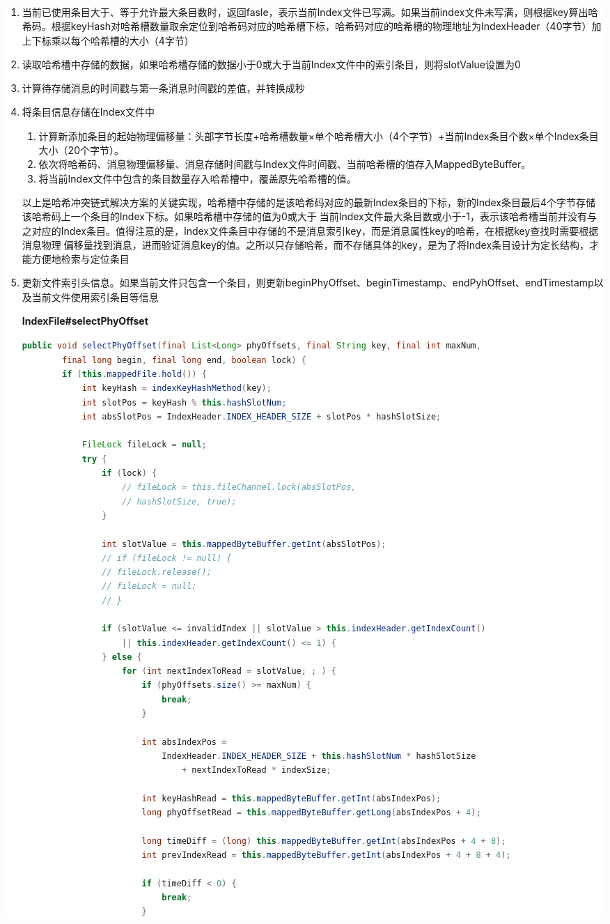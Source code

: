 1. 当前已使用条目大于、等于允许最大条目数时，返回fasle，表示当前Index文件已写满。如果当前index文件未写满，则根据key算出哈希码。根据keyHash对哈希槽数量取余定位到哈希码对应的哈希槽下标，哈希码对应的哈希槽的物理地址为IndexHeader（40字节）加上下标乘以每个哈希槽的大小（4字节）

2. 读取哈希槽中存储的数据，如果哈希槽存储的数据小于0或大于当前Index文件中的索引条目，则将slotValue设置为0

3. 计算待存储消息的时间戳与第一条消息时间戳的差值，并转换成秒

4. 将条目信息存储在Index文件中

   1. 计算新添加条目的起始物理偏移量：头部字节长度+哈希槽数量×单个哈希槽大小（4个字节）+当前Index条目个数×单个Index条目大小（20个字节）。
   2. 依次将哈希码、消息物理偏移量、消息存储时间戳与Index文件时间戳、当前哈希槽的值存入MappedByteBuffer。
   3. 将当前Index文件中包含的条目数量存入哈希槽中，覆盖原先哈希槽的值。

   以上是哈希冲突链式解决方案的关键实现，哈希槽中存储的是该哈希码对应的最新Index条目的下标，新的Index条目最后4个字节存储该哈希码上一个条目的Index下标。如果哈希槽中存储的值为0或大于
   当前Index文件最大条目数或小于-1，表示该哈希槽当前并没有与之对应的Index条目。值得注意的是，Index文件条目中存储的不是消息索引key，而是消息属性key的哈希，在根据key查找时需要根据消息物理
   偏移量找到消息，进而验证消息key的值。之所以只存储哈希，而不存储具体的key，是为了将Index条目设计为定长结构，才能方便地检索与定位条目

5. 更新文件索引头信息。如果当前文件只包含一个条目，则更新beginPhyOffset、beginTimestamp、endPyhOffset、endTimestamp以及当前文件使用索引条目等信息

   **IndexFile#selectPhyOffset**

   ```java
   public void selectPhyOffset(final List<Long> phyOffsets, final String key, final int maxNum,
           final long begin, final long end, boolean lock) {
           if (this.mappedFile.hold()) {
               int keyHash = indexKeyHashMethod(key);
               int slotPos = keyHash % this.hashSlotNum;
               int absSlotPos = IndexHeader.INDEX_HEADER_SIZE + slotPos * hashSlotSize;
   
               FileLock fileLock = null;
               try {
                   if (lock) {
                       // fileLock = this.fileChannel.lock(absSlotPos,
                       // hashSlotSize, true);
                   }
   
                   int slotValue = this.mappedByteBuffer.getInt(absSlotPos);
                   // if (fileLock != null) {
                   // fileLock.release();
                   // fileLock = null;
                   // }
   
                   if (slotValue <= invalidIndex || slotValue > this.indexHeader.getIndexCount()
                       || this.indexHeader.getIndexCount() <= 1) {
                   } else {
                       for (int nextIndexToRead = slotValue; ; ) {
                           if (phyOffsets.size() >= maxNum) {
                               break;
                           }
   
                           int absIndexPos =
                               IndexHeader.INDEX_HEADER_SIZE + this.hashSlotNum * hashSlotSize
                                   + nextIndexToRead * indexSize;
   
                           int keyHashRead = this.mappedByteBuffer.getInt(absIndexPos);
                           long phyOffsetRead = this.mappedByteBuffer.getLong(absIndexPos + 4);
   
                           long timeDiff = (long) this.mappedByteBuffer.getInt(absIndexPos + 4 + 8);
                           int prevIndexRead = this.mappedByteBuffer.getInt(absIndexPos + 4 + 8 + 4);
   
                           if (timeDiff < 0) {
                               break;
                           }
   ```